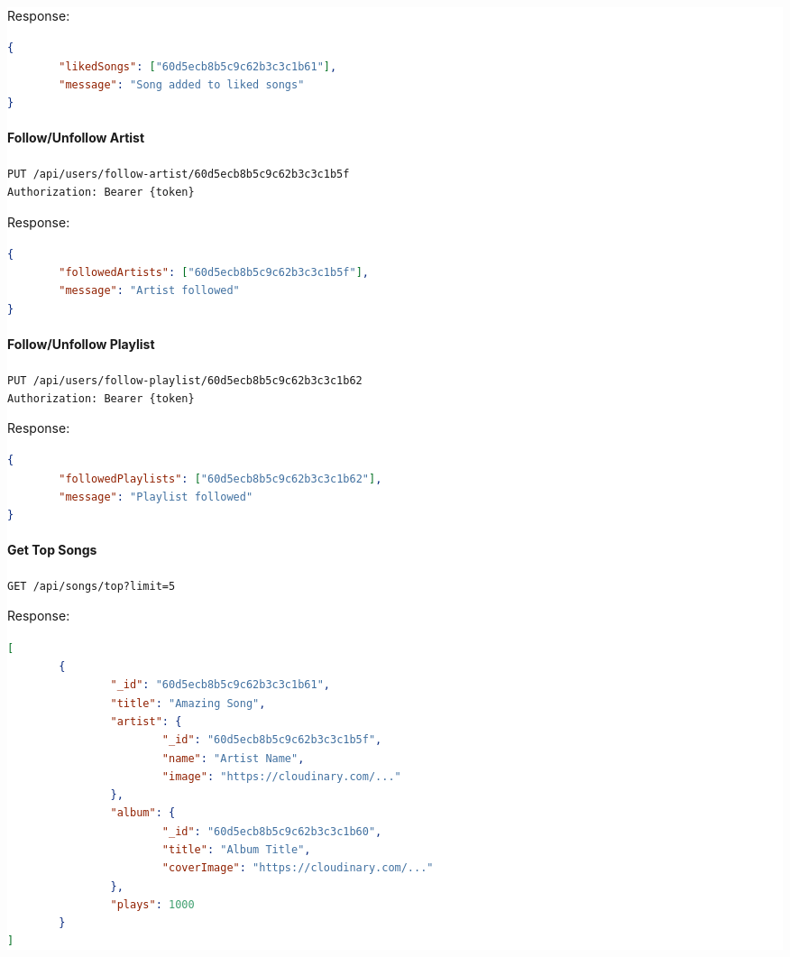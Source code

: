 Response:

```json
{
        "likedSongs": ["60d5ecb8b5c9c62b3c3c1b61"],
        "message": "Song added to liked songs"
}
```

#### Follow/Unfollow Artist

```http
PUT /api/users/follow-artist/60d5ecb8b5c9c62b3c3c1b5f
Authorization: Bearer {token}
```

Response:

```json
{
        "followedArtists": ["60d5ecb8b5c9c62b3c3c1b5f"],
        "message": "Artist followed"
}
```

#### Follow/Unfollow Playlist

```http
PUT /api/users/follow-playlist/60d5ecb8b5c9c62b3c3c1b62
Authorization: Bearer {token}
```

Response:

```json
{
        "followedPlaylists": ["60d5ecb8b5c9c62b3c3c1b62"],
        "message": "Playlist followed"
}
```

#### Get Top Songs

```http
GET /api/songs/top?limit=5
```

Response:

```json
[
        {
                "_id": "60d5ecb8b5c9c62b3c3c1b61",
                "title": "Amazing Song",
                "artist": {
                        "_id": "60d5ecb8b5c9c62b3c3c1b5f",
                        "name": "Artist Name",
                        "image": "https://cloudinary.com/..."
                },
                "album": {
                        "_id": "60d5ecb8b5c9c62b3c3c1b60",
                        "title": "Album Title",
                        "coverImage": "https://cloudinary.com/..."
                },
                "plays": 1000
        }
]
```
